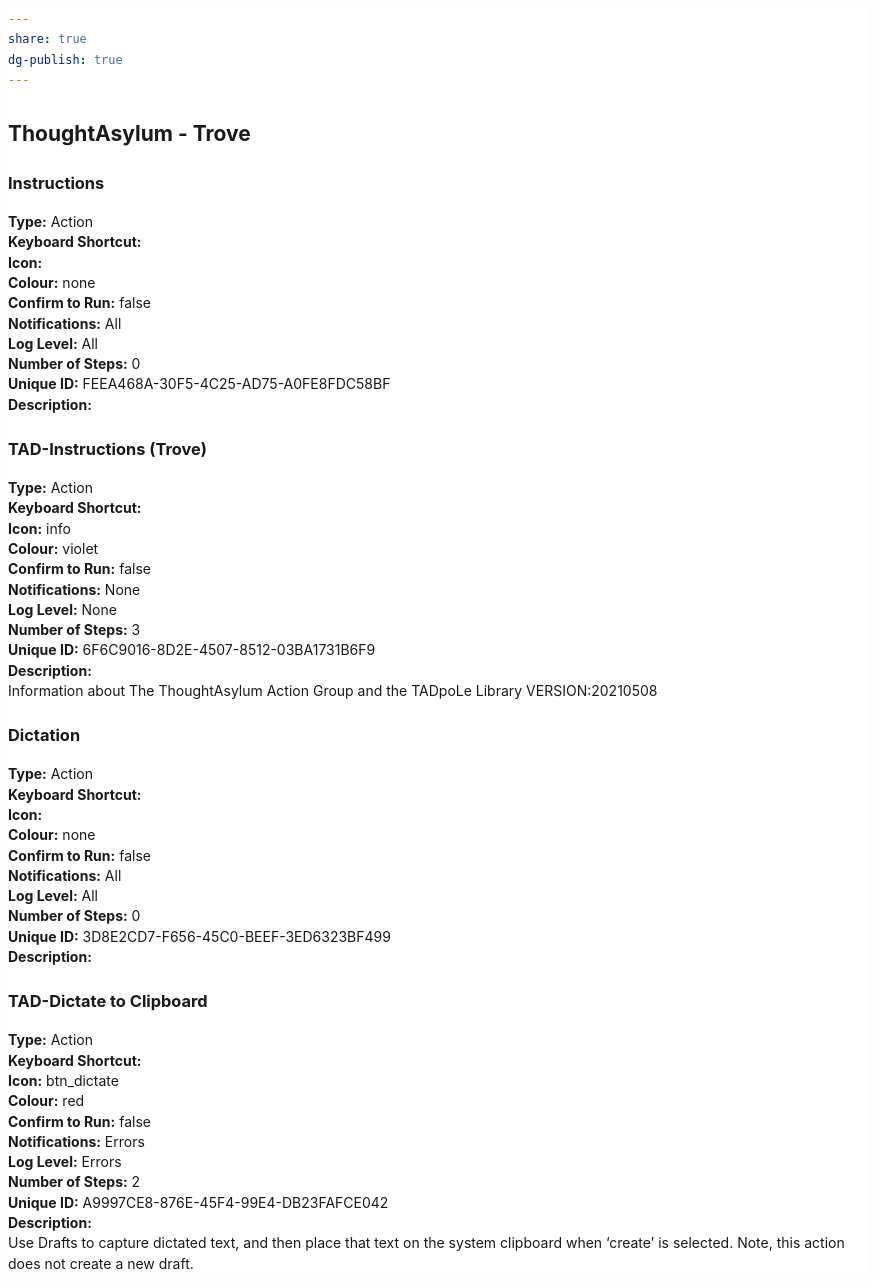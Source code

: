 ```yaml
---
share: true
dg-publish: true
---
```

## ThoughtAsylum - Trove

### Instructions
**Type:** Action  
**Keyboard Shortcut:**   
**Icon:**   
**Colour:** none  
**Confirm to Run:** false  
**Notifications:** All  
**Log Level:** All  
**Number of Steps:** 0  
**Unique ID:** FEEA468A-30F5-4C25-AD75-A0FE8FDC58BF  
**Description:**  



### TAD-Instructions (Trove)
**Type:** Action  
**Keyboard Shortcut:**   
**Icon:** info  
**Colour:** violet  
**Confirm to Run:** false  
**Notifications:** None  
**Log Level:** None  
**Number of Steps:** 3  
**Unique ID:** 6F6C9016-8D2E-4507-8512-03BA1731B6F9  
**Description:**  
Information about The ThoughtAsylum Action Group and the TADpoLe Library
VERSION:20210508


### Dictation
**Type:** Action  
**Keyboard Shortcut:**   
**Icon:**   
**Colour:** none  
**Confirm to Run:** false  
**Notifications:** All  
**Log Level:** All  
**Number of Steps:** 0  
**Unique ID:** 3D8E2CD7-F656-45C0-BEEF-3ED6323BF499  
**Description:**  



### TAD-Dictate to Clipboard
**Type:** Action  
**Keyboard Shortcut:**   
**Icon:** btn_dictate  
**Colour:** red  
**Confirm to Run:** false  
**Notifications:** Errors  
**Log Level:** Errors  
**Number of Steps:** 2  
**Unique ID:** A9997CE8-876E-45F4-99E4-DB23FAFCE042  
**Description:**  
Use Drafts to capture dictated text, and then place that text on the system clipboard when ‘create’ is selected. Note, this action does not create a new draft.